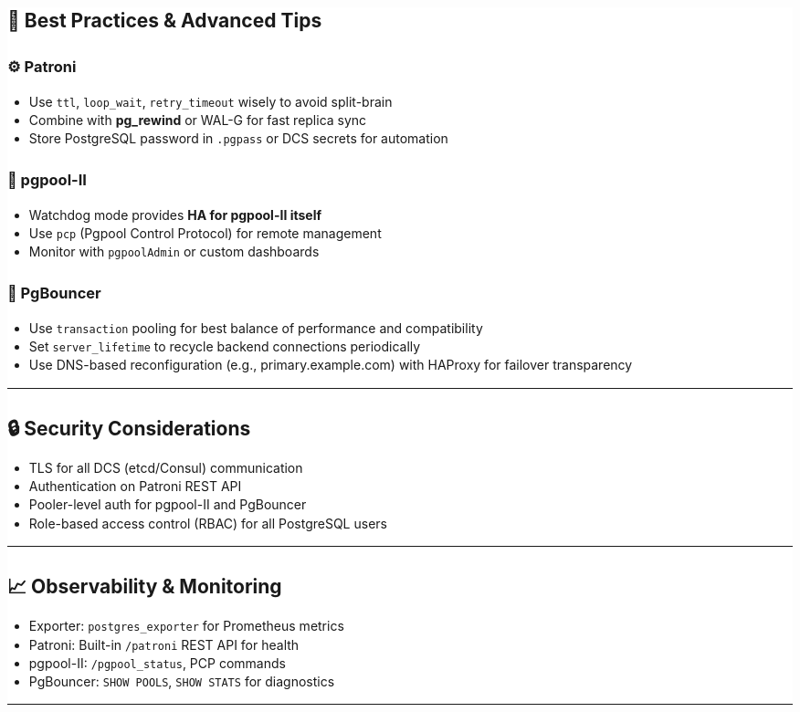 
## 🧪 Best Practices & Advanced Tips

### ⚙ Patroni

- Use `ttl`, `loop_wait`, `retry_timeout` wisely to avoid split-brain
- Combine with **pg_rewind** or WAL-G for fast replica sync
- Store PostgreSQL password in `.pgpass` or DCS secrets for automation

### 🧰 pgpool-II

- Watchdog mode provides **HA for pgpool-II itself**
- Use `pcp` (Pgpool Control Protocol) for remote management
- Monitor with `pgpoolAdmin` or custom dashboards

### 🧵 PgBouncer

- Use `transaction` pooling for best balance of performance and compatibility
- Set `server_lifetime` to recycle backend connections periodically
- Use DNS-based reconfiguration (e.g., primary.example.com) with HAProxy for failover transparency

---

## 🔒 Security Considerations

- TLS for all DCS (etcd/Consul) communication
- Authentication on Patroni REST API
- Pooler-level auth for pgpool-II and PgBouncer
- Role-based access control (RBAC) for all PostgreSQL users

---

## 📈 Observability & Monitoring

- Exporter: `postgres_exporter` for Prometheus metrics
- Patroni: Built-in `/patroni` REST API for health
- pgpool-II: `/pgpool_status`, PCP commands
- PgBouncer: `SHOW POOLS`, `SHOW STATS` for diagnostics

---
